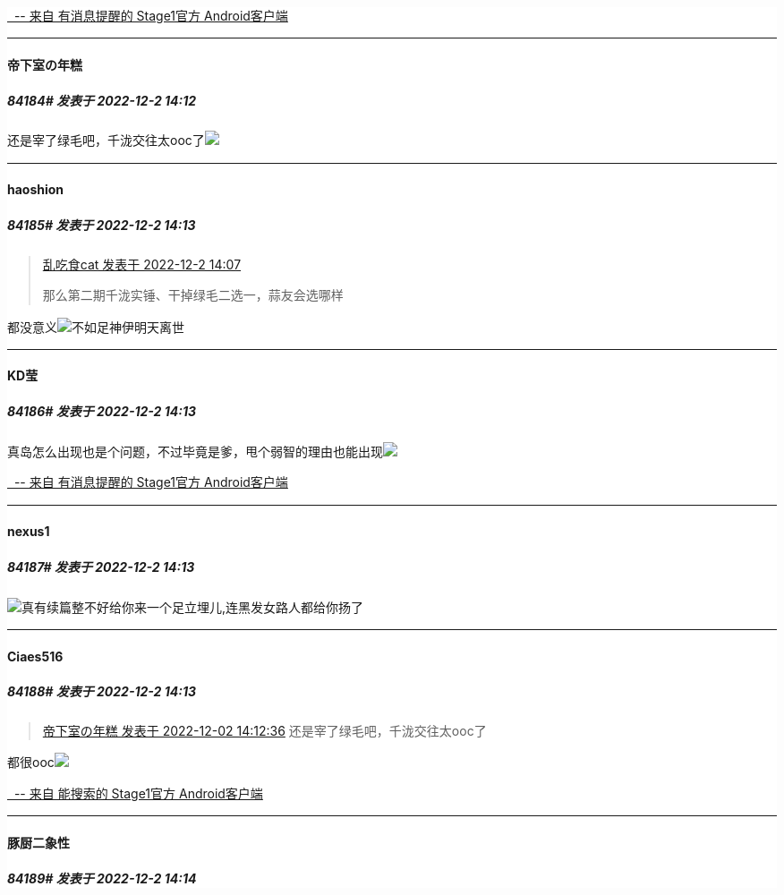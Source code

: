 [  -- 来自 有消息提醒的 Stage1官方 Android客户端](https://www.coolapk.com/apk/140634)



*****

####  帝下室の年糕  
##### 84184#       发表于 2022-12-2 14:12

还是宰了绿毛吧，千泷交往太ooc了<img src="https://static.saraba1st.com/image/smiley/face2017/076.png" referrerpolicy="no-referrer">

*****

####  haoshion  
##### 84185#       发表于 2022-12-2 14:13

<blockquote><a href="httphttps://bbs.saraba1st.com/2b/forum.php?mod=redirect&amp;goto=findpost&amp;pid=58723043&amp;ptid=2045127" target="_blank">乱吃食cat 发表于 2022-12-2 14:07</a>

那么第二期千泷实锤、干掉绿毛二选一，蒜友会选哪样</blockquote>
都没意义<img src="https://static.saraba1st.com/image/smiley/face2017/067.png" referrerpolicy="no-referrer">不如足神伊明天离世

*****

####  KD莹  
##### 84186#       发表于 2022-12-2 14:13

真岛怎么出现也是个问题，不过毕竟是爹，甩个弱智的理由也能出现<img src="https://static.saraba1st.com/image/smiley/face2017/009.gif" referrerpolicy="no-referrer">

[  -- 来自 有消息提醒的 Stage1官方 Android客户端](https://www.coolapk.com/apk/140634)

*****

####  nexus1  
##### 84187#       发表于 2022-12-2 14:13

<img src="https://static.saraba1st.com/image/smiley/face2017/067.png" referrerpolicy="no-referrer">真有续篇整不好给你来一个足立埋儿,连黑发女路人都给你扬了

*****

####  Ciaes516  
##### 84188#       发表于 2022-12-2 14:13

<blockquote><a href="httphttps://bbs.saraba1st.com/2b/forum.php?mod=redirect&amp;goto=findpost&amp;pid=58723126&amp;ptid=2045127" target="_blank">帝下室の年糕 发表于 2022-12-02 14:12:36</a>
还是宰了绿毛吧，千泷交往太ooc了</blockquote>都很ooc<img src="https://static.saraba1st.com/image/smiley/face2017/067.png" referrerpolicy="no-referrer">

[  -- 来自 能搜索的 Stage1官方 Android客户端](https://www.coolapk.com/apk/140634)

*****

####  豚厨二象性  
##### 84189#       发表于 2022-12-2 14:14
